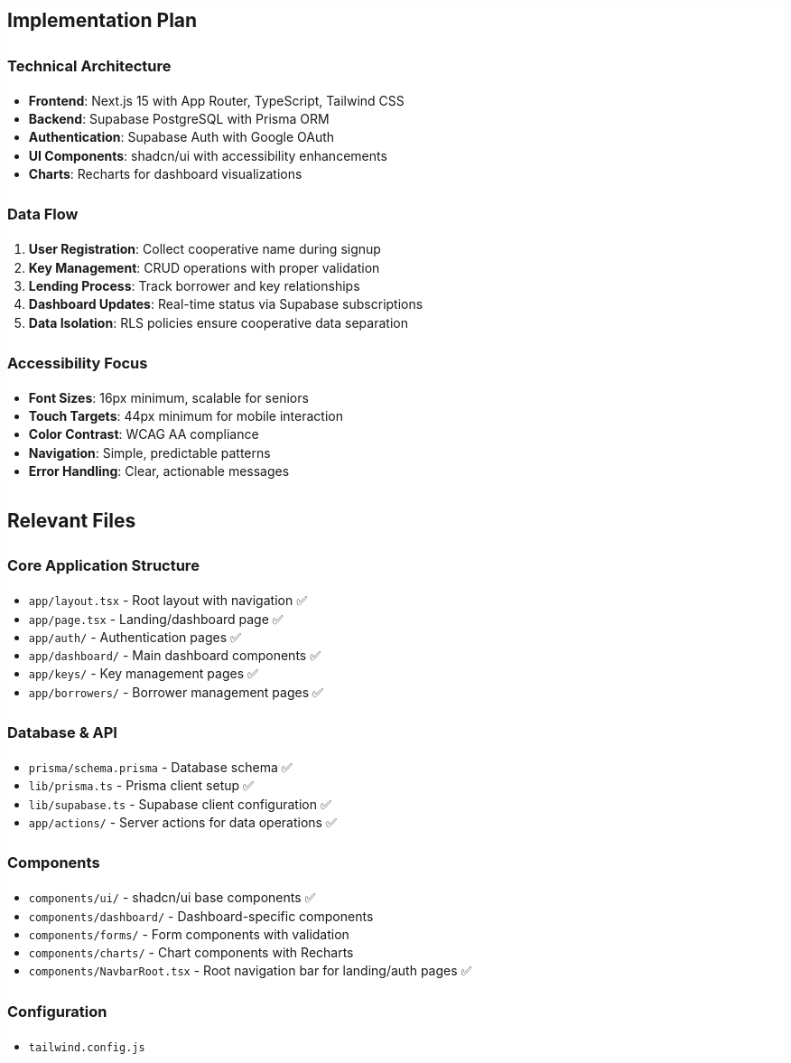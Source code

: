 ## Implementation Plan

### Technical Architecture

- **Frontend**: Next.js 15 with App Router, TypeScript, Tailwind CSS
- **Backend**: Supabase PostgreSQL with Prisma ORM
- **Authentication**: Supabase Auth with Google OAuth
- **UI Components**: shadcn/ui with accessibility enhancements
- **Charts**: Recharts for dashboard visualizations

### Data Flow

1. **User Registration**: Collect cooperative name during signup
2. **Key Management**: CRUD operations with proper validation
3. **Lending Process**: Track borrower and key relationships
4. **Dashboard Updates**: Real-time status via Supabase subscriptions
5. **Data Isolation**: RLS policies ensure cooperative data separation

### Accessibility Focus

- **Font Sizes**: 16px minimum, scalable for seniors
- **Touch Targets**: 44px minimum for mobile interaction
- **Color Contrast**: WCAG AA compliance
- **Navigation**: Simple, predictable patterns
- **Error Handling**: Clear, actionable messages

## Relevant Files

### Core Application Structure

- `app/layout.tsx` - Root layout with navigation ✅
- `app/page.tsx` - Landing/dashboard page ✅
- `app/auth/` - Authentication pages ✅
- `app/dashboard/` - Main dashboard components ✅
- `app/keys/` - Key management pages ✅
- `app/borrowers/` - Borrower management pages ✅

### Database & API

- `prisma/schema.prisma` - Database schema ✅
- `lib/prisma.ts` - Prisma client setup ✅
- `lib/supabase.ts` - Supabase client configuration ✅
- `app/actions/` - Server actions for data operations ✅

### Components

- `components/ui/` - shadcn/ui base components ✅
- `components/dashboard/` - Dashboard-specific components
- `components/forms/` - Form components with validation
- `components/charts/` - Chart components with Recharts
- `components/NavbarRoot.tsx` - Root navigation bar for landing/auth pages ✅

### Configuration

- `tailwind.config.js`
